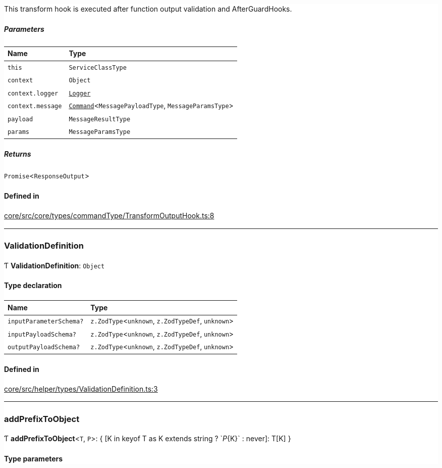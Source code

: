 This transform hook is executed after function output validation and AfterGuardHooks.

##### Parameters

| Name | Type |
| :------ | :------ |
| `this` | `ServiceClassType` |
| `context` | `Object` |
| `context.logger` | [`Logger`](../classes/purista_core.Logger.md) |
| `context.message` | [`Command`](purista_core.md#command)<`MessagePayloadType`, `MessageParamsType`\> |
| `payload` | `MessageResultType` |
| `params` | `MessageParamsType` |

##### Returns

`Promise`<`ResponseOutput`\>

#### Defined in

[core/src/core/types/commandType/TransformOutputHook.ts:8](https://github.com/sebastianwessel/purista/blob/c89c5bf/packages/core/src/core/types/commandType/TransformOutputHook.ts#L8)

___

### ValidationDefinition

Ƭ **ValidationDefinition**: `Object`

#### Type declaration

| Name | Type |
| :------ | :------ |
| `inputParameterSchema?` | `z.ZodType`<`unknown`, `z.ZodTypeDef`, `unknown`\> |
| `inputPayloadSchema?` | `z.ZodType`<`unknown`, `z.ZodTypeDef`, `unknown`\> |
| `outputPayloadSchema?` | `z.ZodType`<`unknown`, `z.ZodTypeDef`, `unknown`\> |

#### Defined in

[core/src/helper/types/ValidationDefinition.ts:3](https://github.com/sebastianwessel/purista/blob/c89c5bf/packages/core/src/helper/types/ValidationDefinition.ts#L3)

___

### addPrefixToObject

Ƭ **addPrefixToObject**<`T`, `P`\>: { [K in keyof T as K extends string ? \`${P}${K}\` : never]: T[K] }

#### Type parameters
